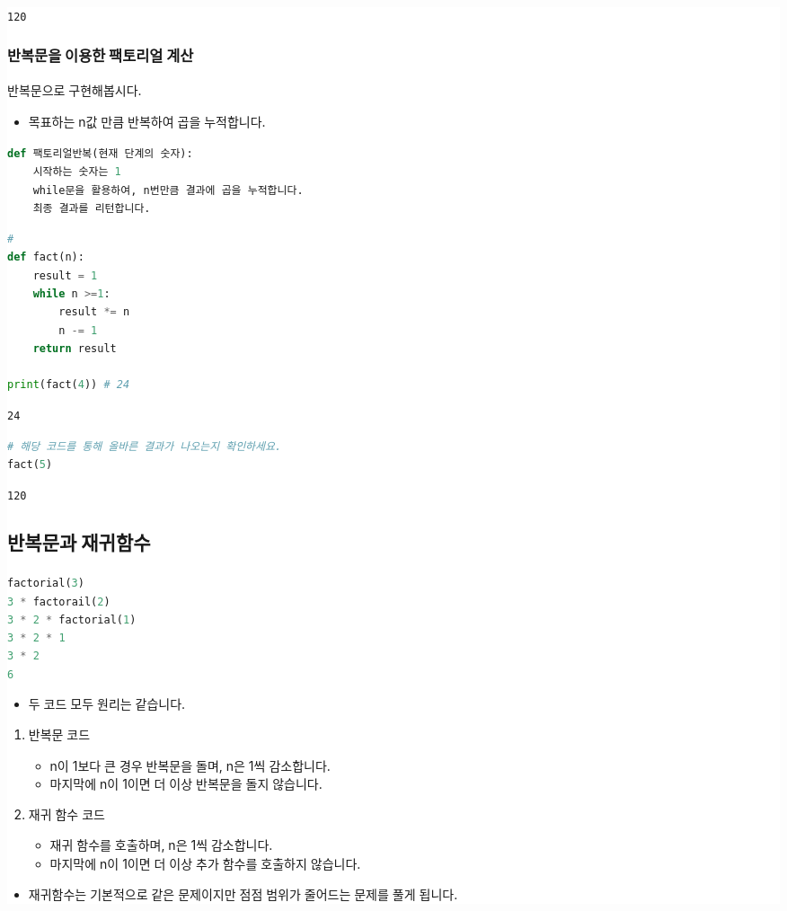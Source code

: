     120

### 반복문을 이용한 팩토리얼 계산

반복문으로 구현해봅시다.

- 목표하는 n값 만큼 반복하여 곱을 누적합니다.

```python
def 팩토리얼반복(현재 단계의 숫자):
    시작하는 숫자는 1
    while문을 활용하여, n번만큼 결과에 곱을 누적합니다.
    최종 결과를 리턴합니다.
```

```python
#
def fact(n):
    result = 1
    while n >=1:
        result *= n
        n -= 1
    return result

print(fact(4)) # 24
```

    24

```python
# 해당 코드를 통해 올바른 결과가 나오는지 확인하세요.
fact(5)
```

    120

## 반복문과 재귀함수

```python
factorial(3)
3 * factorail(2)
3 * 2 * factorial(1)
3 * 2 * 1
3 * 2
6
```

* 두 코드 모두 원리는 같습니다.
1. 반복문 코드
   
   - n이 1보다 큰 경우 반복문을 돌며, n은 1씩 감소합니다. 
   - 마지막에 n이 1이면 더 이상 반복문을 돌지 않습니다.

2. 재귀 함수 코드
   
   - 재귀 함수를 호출하며, n은 1씩 감소합니다. 
   - 마지막에 n이 1이면 더 이상 추가 함수를 호출하지 않습니다.
* 재귀함수는 기본적으로 같은 문제이지만 점점 범위가 줄어드는 문제를 풀게 됩니다.
